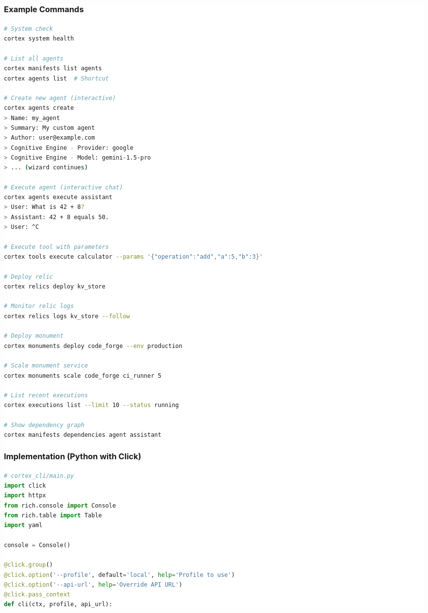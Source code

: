 ### Example Commands

```bash
# System check
cortex system health

# List all agents
cortex manifests list agents
cortex agents list  # Shortcut

# Create new agent (interactive)
cortex agents create
> Name: my_agent
> Summary: My custom agent
> Author: user@example.com
> Cognitive Engine - Provider: google
> Cognitive Engine - Model: gemini-1.5-pro
> ... (wizard continues)

# Execute agent (interactive chat)
cortex agents execute assistant
> User: What is 42 + 8?
> Assistant: 42 + 8 equals 50.
> User: ^C

# Execute tool with parameters
cortex tools execute calculator --params '{"operation":"add","a":5,"b":3}'

# Deploy relic
cortex relics deploy kv_store

# Monitor relic logs
cortex relics logs kv_store --follow

# Deploy monument
cortex monuments deploy code_forge --env production

# Scale monument service
cortex monuments scale code_forge ci_runner 5

# List recent executions
cortex executions list --limit 10 --status running

# Show dependency graph
cortex manifests dependencies agent assistant
```

### Implementation (Python with Click)

```python
# cortex_cli/main.py
import click
import httpx
from rich.console import Console
from rich.table import Table
import yaml

console = Console()

@click.group()
@click.option('--profile', default='local', help='Profile to use')
@click.option('--api-url', help='Override API URL')
@click.pass_context
def cli(ctx, profile, api_url):
```